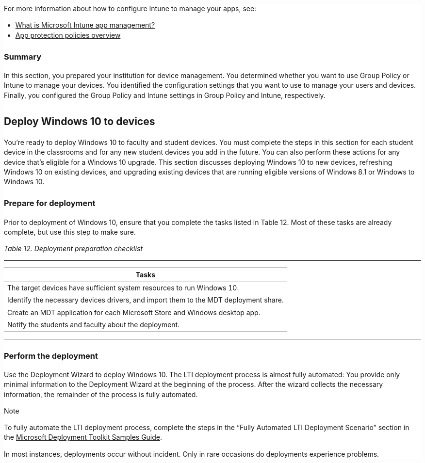 For more information about how to configure Intune to manage your apps, see:

- [What is Microsoft Intune app management?](/mem/intune/apps/app-management)
- [App protection policies overview](/mem/intune/apps/app-protection-policy)

### Summary

In this section, you prepared your institution for device management. You determined whether you want to use Group Policy or Intune to manage your devices. You identified the configuration settings that you want to use to manage your users and devices. Finally, you configured the Group Policy and Intune settings in Group Policy and Intune, respectively.

## Deploy Windows 10 to devices

You’re ready to deploy Windows 10 to faculty and student devices. You must complete the steps in this section for each student device in the classrooms and for any new student devices you add in the future. You can also perform these actions for any device that’s eligible for a Windows 10 upgrade. This section discusses deploying Windows 10 to new devices, refreshing Windows 10 on existing devices, and upgrading existing devices that are running eligible versions of Windows 8.1 or Windows to Windows 10. 

### Prepare for deployment

Prior to deployment of Windows 10, ensure that you complete the tasks listed in Table 12. Most of these tasks are already complete, but use this step to make sure.

*Table 12. Deployment preparation checklist*

---
| Tasks |
|-------|
| The target devices have sufficient system resources to run Windows 10. |
| Identify the necessary devices drivers, and import them to the MDT deployment share. |
| Create an MDT application for each Microsoft Store and Windows desktop app. |
| Notify the students and faculty about the deployment. |

---

### Perform the deployment

Use the Deployment Wizard to deploy Windows 10. The LTI deployment process is almost fully automated: You provide only minimal information to the Deployment Wizard at the beginning of the process. After the wizard collects the necessary information, the remainder of the process is fully automated. 

> [!NOTE]
> To fully automate the LTI deployment process, complete the steps in the “Fully Automated LTI Deployment Scenario” section in the [Microsoft Deployment Toolkit Samples Guide](/mem/configmgr/mdt/samples-guide).

In most instances, deployments occur without incident. Only in rare occasions do deployments experience problems.
